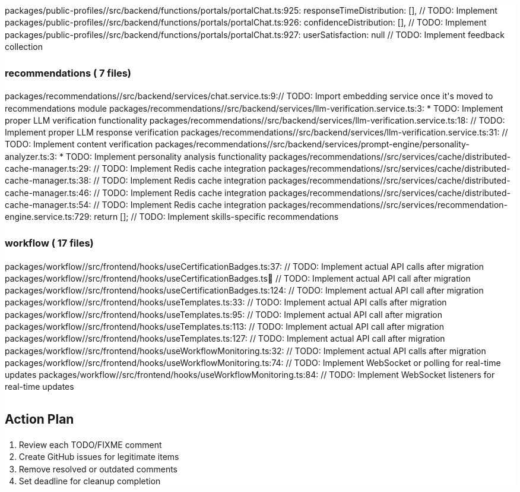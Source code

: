 packages/public-profiles//src/backend/functions/portals/portalChat.ts:925:            responseTimeDistribution: [], // TODO: Implement
packages/public-profiles//src/backend/functions/portals/portalChat.ts:926:            confidenceDistribution: [], // TODO: Implement
packages/public-profiles//src/backend/functions/portals/portalChat.ts:927:            userSatisfaction: null // TODO: Implement feedback collection

### recommendations (       7 files)

packages/recommendations//src/backend/services/chat.service.ts:9:// TODO: Import embedding service once it's moved to recommendations module
packages/recommendations//src/backend/services/llm-verification.service.ts:3: * TODO: Implement proper LLM verification functionality
packages/recommendations//src/backend/services/llm-verification.service.ts:18:    // TODO: Implement proper LLM response verification
packages/recommendations//src/backend/services/llm-verification.service.ts:31:    // TODO: Implement content verification
packages/recommendations//src/backend/services/prompt-engine/personality-analyzer.ts:3: * TODO: Implement personality analysis functionality
packages/recommendations//src/services/cache/distributed-cache-manager.ts:29:    // TODO: Implement Redis cache integration
packages/recommendations//src/services/cache/distributed-cache-manager.ts:38:    // TODO: Implement Redis cache integration
packages/recommendations//src/services/cache/distributed-cache-manager.ts:46:    // TODO: Implement Redis cache integration
packages/recommendations//src/services/cache/distributed-cache-manager.ts:54:    // TODO: Implement Redis cache integration
packages/recommendations//src/services/recommendation-engine.service.ts:729:    return []; // TODO: Implement skills-specific recommendations

### workflow (      17 files)

packages/workflow//src/frontend/hooks/useCertificationBadges.ts:37:      // TODO: Implement actual API calls after migration
packages/workflow//src/frontend/hooks/useCertificationBadges.ts:100:      // TODO: Implement actual API call after migration
packages/workflow//src/frontend/hooks/useCertificationBadges.ts:124:      // TODO: Implement actual API call after migration
packages/workflow//src/frontend/hooks/useTemplates.ts:33:      // TODO: Implement actual API calls after migration
packages/workflow//src/frontend/hooks/useTemplates.ts:95:      // TODO: Implement actual API call after migration
packages/workflow//src/frontend/hooks/useTemplates.ts:113:      // TODO: Implement actual API call after migration
packages/workflow//src/frontend/hooks/useTemplates.ts:127:      // TODO: Implement actual API call after migration
packages/workflow//src/frontend/hooks/useWorkflowMonitoring.ts:32:      // TODO: Implement actual API calls after migration
packages/workflow//src/frontend/hooks/useWorkflowMonitoring.ts:74:    // TODO: Implement WebSocket or polling for real-time updates
packages/workflow//src/frontend/hooks/useWorkflowMonitoring.ts:84:    // TODO: Implement WebSocket listeners for real-time updates

## Action Plan

1. Review each TODO/FIXME comment
2. Create GitHub issues for legitimate items
3. Remove resolved or outdated comments
4. Set deadline for cleanup completion
